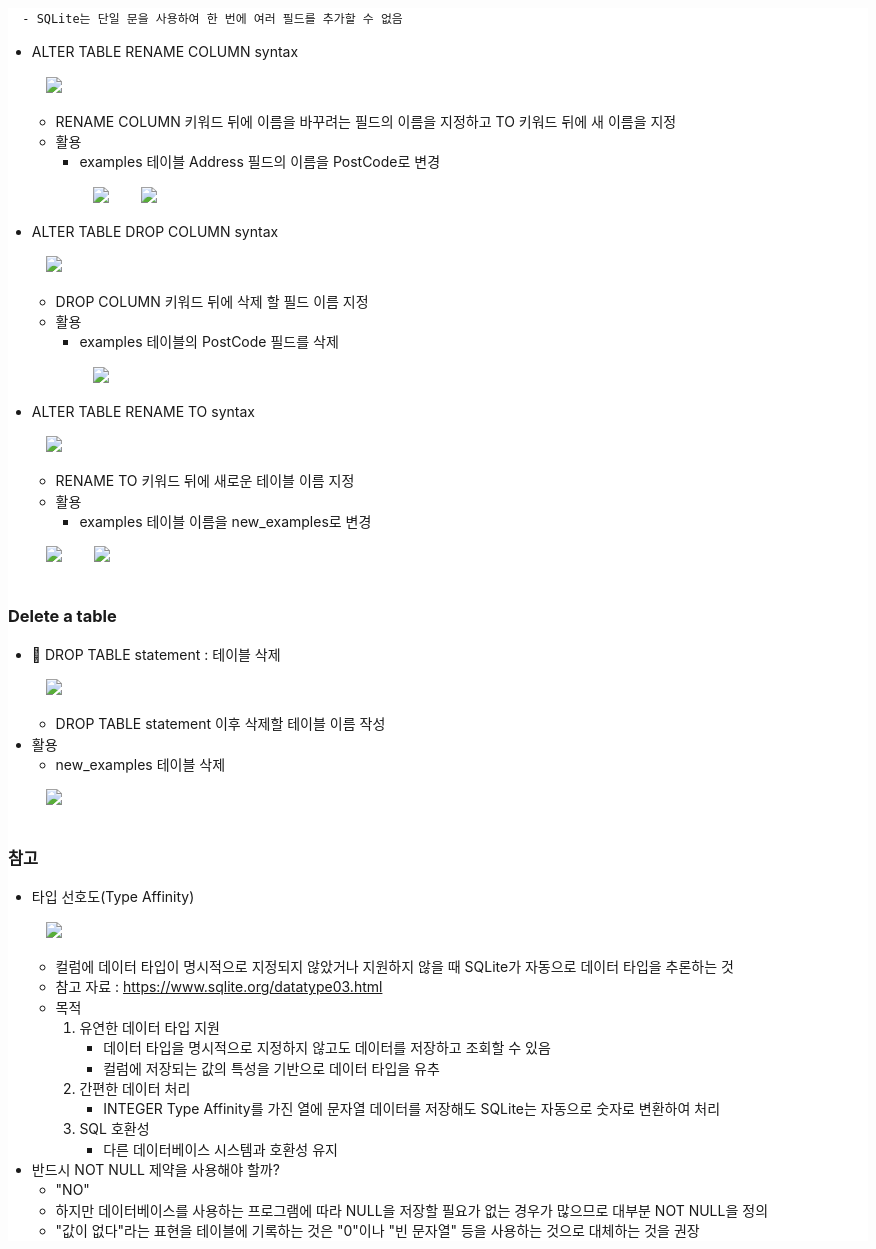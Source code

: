       - SQLite는 단일 문을 사용하여 한 번에 여러 필드를 추가할 수 없음 
- ALTER TABLE RENAME COLUMN syntax  
   <img src="images/alter-table06.png" width=500 style='margin:1rem'>
  - RENAME COLUMN 키워드 뒤에 이름을 바꾸려는 필드의 이름을 지정하고 TO 키워드 뒤에 새 이름을 지정
  - 활용
    - examples 테이블 Address 필드의 이름을 PostCode로 변경  
      <img src="images/alter-table08.png" width=500 style='margin:1rem'>
      <img src="images/alter-table07.png" width=500 style='margin:1rem'>
- ALTER TABLE DROP COLUMN syntax  
   <img src="images/alter-table09.png" width=500 style='margin:1rem'>
  - DROP COLUMN 키워드 뒤에 삭제 할 필드 이름 지정
  - 활용
    - examples 테이블의 PostCode 필드를 삭제   
      <img src="images/alter-table10.png" width=500 style='margin:1rem'>
- ALTER TABLE RENAME TO syntax  
   <img src="images/alter-table11.png" width=500 style='margin:1rem'>
  - RENAME TO 키워드 뒤에 새로운 테이블 이름 지정
  - 활용
    - examples 테이블 이름을 new_examples로 변경  
   <img src="images/alter-table13.png" width=500 style='margin:1rem'>
   <img src="images/alter-table12.png" width=300 style='margin:1rem'>

### Delete a table
- 📌 DROP TABLE statement : 테이블 삭제  
   <img src="images/drop-table.png" width=500 style='margin:1rem'>
  - DROP TABLE statement 이후 삭제할 테이블 이름 작성
- 활용
  - new_examples 테이블 삭제  
   <img src="images/drop-table02.png" width=300 style='margin:1rem'>

### 참고
- 타입 선호도(Type Affinity)  
   <img src="images/type-affinity.png" width=500 style='margin:1rem'>
  - 컬럼에 데이터 타입이 명시적으로 지정되지 않았거나 지원하지 않을 때 SQLite가 자동으로 데이터 타입을 추론하는 것
  - 참고 자료 : https://www.sqlite.org/datatype03.html
  - 목적
    1. 유연한 데이터 타입 지원
       - 데이터 타입을 명시적으로 지정하지 않고도 데이터를 저장하고 조회할 수 있음
       - 컬럼에 저장되는 값의 특성을 기반으로 데이터 타입을 유추 
    2. 간편한 데이터 처리
       - INTEGER Type Affinity를 가진 열에 문자열 데이터를 저장해도 SQLite는 자동으로 숫자로 변환하여 처리
    3. SQL 호환성 
       - 다른 데이터베이스 시스템과 호환성 유지
- 반드시 NOT NULL 제약을 사용해야 할까?
  - "NO"
  - 하지만 데이터베이스를 사용하는 프로그램에 따라 NULL을 저장할 필요가 없는 경우가 많으므로 대부분 NOT NULL을 정의
  - "값이 없다"라는 표현을 테이블에 기록하는 것은 "0"이나 "빈 문자열" 등을 사용하는 것으로 대체하는 것을 권장
